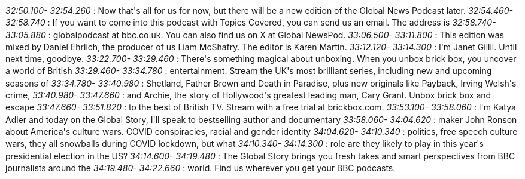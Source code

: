*32:50.100- 32:54.260* :  Now that's all for us for now, but there will be a new edition of the Global News Podcast later.
*32:54.460- 32:58.740* :  If you want to come into this podcast with Topics Covered, you can send us an email. The address is
*32:58.740- 33:05.880* :  globalpodcast at bbc.co.uk. You can also find us on X at Global NewsPod.
*33:06.500- 33:11.800* :  This edition was mixed by Daniel Ehrlich, the producer of us Liam McShafry. The editor is Karen Martin.
*33:12.120- 33:14.300* :  I'm Janet Gillil. Until next time, goodbye.
*33:22.700- 33:29.460* :  There's something magical about unboxing. When you unbox brick box, you uncover a world of British
*33:29.460- 33:34.780* :  entertainment. Stream the UK's most brilliant series, including new and upcoming seasons of
*33:34.780- 33:40.980* :  Shetland, Father Brown and Death in Paradise, plus new originals like Payback, Irving Welsh's crime,
*33:40.980- 33:47.660* :  and Archie, the story of Hollywood's greatest leading man, Cary Grant. Unbox brick box and escape
*33:47.660- 33:51.820* :  to the best of British TV. Stream with a free trial at brickbox.com.
*33:53.100- 33:58.060* :  I'm Katya Adler and today on the Global Story, I'll speak to bestselling author and documentary
*33:58.060- 34:04.620* :  maker John Ronson about America's culture wars. COVID conspiracies, racial and gender identity
*34:04.620- 34:10.340* :  politics, free speech culture wars, they all snowballs during COVID lockdown, but what
*34:10.340- 34:14.300* :  role are they likely to play in this year's presidential election in the US?
*34:14.600- 34:19.480* :  The Global Story brings you fresh takes and smart perspectives from BBC journalists around the
*34:19.480- 34:22.660* :  world. Find us wherever you get your BBC podcasts.
